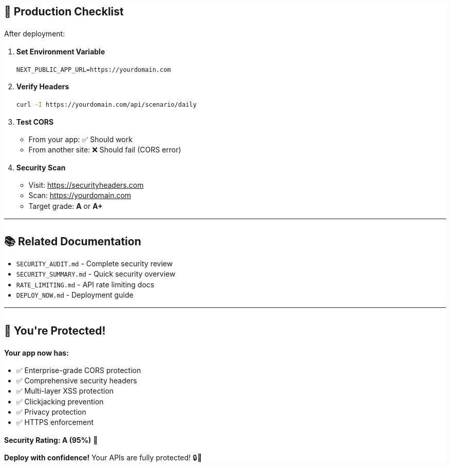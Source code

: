 
## 🎯 Production Checklist

After deployment:

1. **Set Environment Variable**
   ```
   NEXT_PUBLIC_APP_URL=https://yourdomain.com
   ```

2. **Verify Headers**
   ```bash
   curl -I https://yourdomain.com/api/scenario/daily
   ```

3. **Test CORS**
   - From your app: ✅ Should work
   - From another site: ❌ Should fail (CORS error)

4. **Security Scan**
   - Visit: https://securityheaders.com
   - Scan: https://yourdomain.com
   - Target grade: **A** or **A+**

---

## 📚 Related Documentation

- `SECURITY_AUDIT.md` - Complete security review
- `SECURITY_SUMMARY.md` - Quick security overview
- `RATE_LIMITING.md` - API rate limiting docs
- `DEPLOY_NOW.md` - Deployment guide

---

## 🎉 You're Protected!

**Your app now has:**
- ✅ Enterprise-grade CORS protection
- ✅ Comprehensive security headers
- ✅ Multi-layer XSS protection
- ✅ Clickjacking prevention
- ✅ Privacy protection
- ✅ HTTPS enforcement

**Security Rating: A (95%)** 🎉

**Deploy with confidence!** Your APIs are fully protected! 🔒🚀

